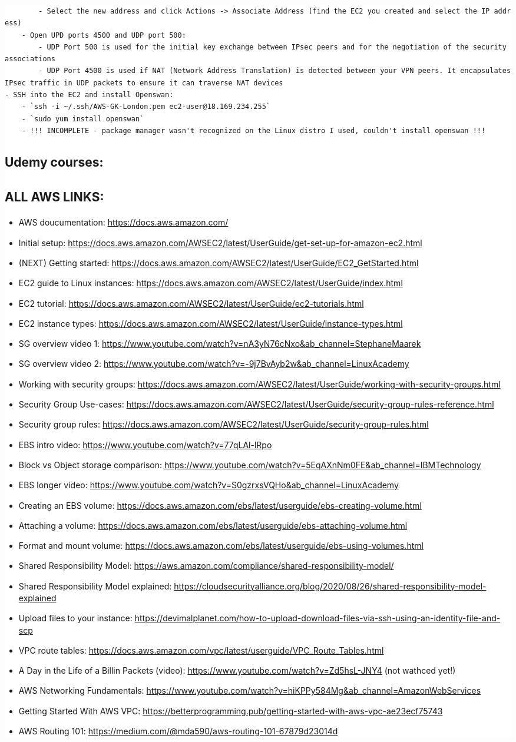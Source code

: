             - Select the new address and click Actions -> Associate Address (find the EC2 you created and select the IP address)
        - Open UPD ports 4500 and UDP port 500:
            - UDP Port 500 is used for the initial key exchange between IPsec peers and for the negotiation of the security associations
            - UDP Port 4500 is used if NAT (Network Address Translation) is detected between your VPN peers. It encapsulates IPsec traffic in UDP packets to ensure it can traverse NAT devices
    - SSH into the EC2 and install Openswan:
        - `ssh -i ~/.ssh/AWS-GK-London.pem ec2-user@18.169.234.255`
        - `sudo yum install openswan`
        - !!! INCOMPLETE - package manager wasn't recognized on the Linux distro I used, couldn't install openswan !!!


## Udemy courses:



## ALL AWS LINKS:
- AWS doucumentation: https://docs.aws.amazon.com/

- Initial setup: https://docs.aws.amazon.com/AWSEC2/latest/UserGuide/get-set-up-for-amazon-ec2.html
- (NEXT) Getting started: https://docs.aws.amazon.com/AWSEC2/latest/UserGuide/EC2_GetStarted.html

- EC2 guide to Linux instances: https://docs.aws.amazon.com/AWSEC2/latest/UserGuide/index.html
- EC2 tutorial: https://docs.aws.amazon.com/AWSEC2/latest/UserGuide/ec2-tutorials.html
- EC2 instance types: https://docs.aws.amazon.com/AWSEC2/latest/UserGuide/instance-types.html

- SG overview video 1: https://www.youtube.com/watch?v=nA3yN76cNxo&ab_channel=StephaneMaarek 
- SG overview video 2: https://www.youtube.com/watch?v=-9j7BvAyb2w&ab_channel=LinuxAcademy
- Working with security groups: https://docs.aws.amazon.com/AWSEC2/latest/UserGuide/working-with-security-groups.html
- Security Group Use-cases: https://docs.aws.amazon.com/AWSEC2/latest/UserGuide/security-group-rules-reference.html
- Security group rules: https://docs.aws.amazon.com/AWSEC2/latest/UserGuide/security-group-rules.html

- EBS intro video: https://www.youtube.com/watch?v=77qLAl-lRpo
- Block vs Object storage comparison: https://www.youtube.com/watch?v=5EqAXnNm0FE&ab_channel=IBMTechnology
- EBS longer video: https://www.youtube.com/watch?v=S0gzrxsVQHo&ab_channel=LinuxAcademy
- Creating an EBS volume: https://docs.aws.amazon.com/ebs/latest/userguide/ebs-creating-volume.html
- Attaching a volume: https://docs.aws.amazon.com/ebs/latest/userguide/ebs-attaching-volume.html
- Format and mount volume: https://docs.aws.amazon.com/ebs/latest/userguide/ebs-using-volumes.html

- Shared Responsibility Model: https://aws.amazon.com/compliance/shared-responsibility-model/
- Shared Responsibility Model explained: https://cloudsecurityalliance.org/blog/2020/08/26/shared-responsibility-model-explained

- Upload files to your instance: https://devimalplanet.com/how-to-upload-download-files-via-ssh-using-an-identity-file-and-scp

- VPC route tables: https://docs.aws.amazon.com/vpc/latest/userguide/VPC_Route_Tables.html
- A Day in the Life of a Billin Packets (video): https://www.youtube.com/watch?v=Zd5hsL-JNY4 (not wathced yet!)
- AWS Networking Fundamentals: https://www.youtube.com/watch?v=hiKPPy584Mg&ab_channel=AmazonWebServices
- Getting Started With AWS VPC: https://betterprogramming.pub/getting-started-with-aws-vpc-ae23ecf75743
- AWS Routing 101: https://medium.com/@mda590/aws-routing-101-67879d23014d
